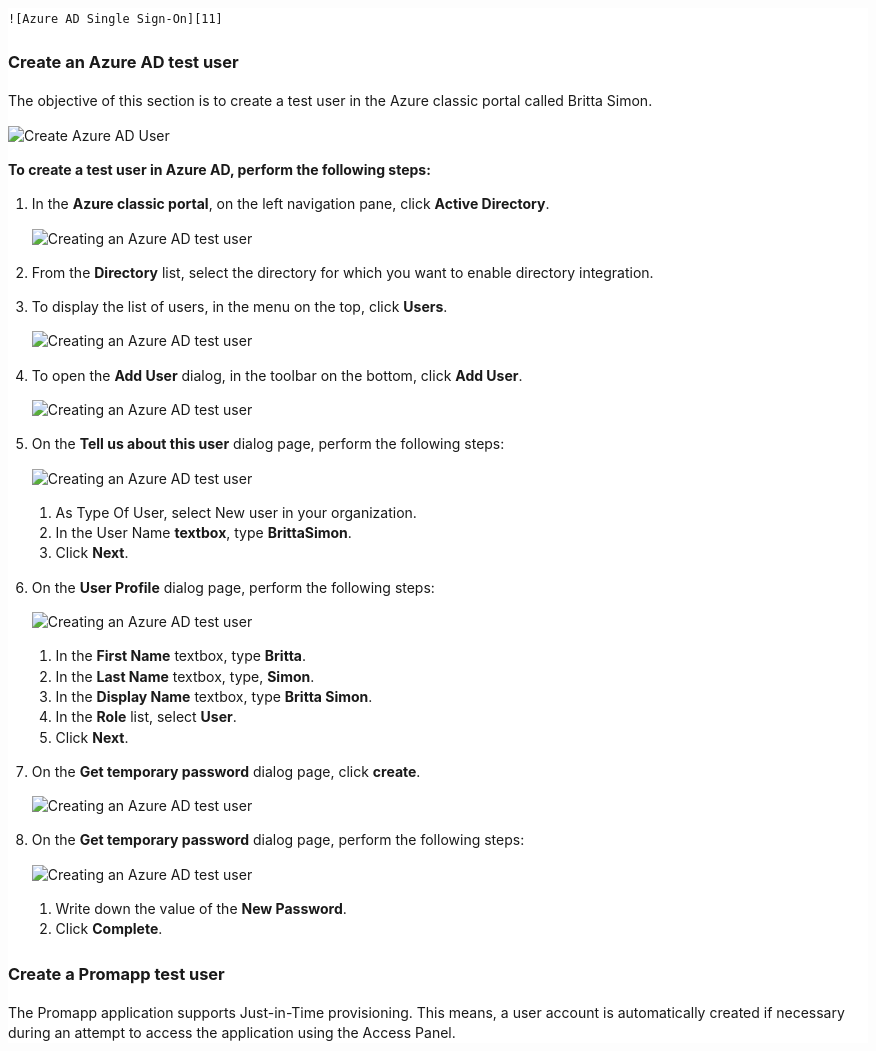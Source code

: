     ![Azure AD Single Sign-On][11]

### Create an Azure AD test user
The objective of this section is to create a test user in the Azure classic portal called Britta Simon.

![Create Azure AD User][20]

**To create a test user in Azure AD, perform the following steps:**

1. In the **Azure classic portal**, on the left navigation pane, click **Active Directory**.
   
    ![Creating an Azure AD test user](./media/active-directory-saas-promapp-tutorial/create_aaduser_09.png)  
2. From the **Directory** list, select the directory for which you want to enable directory integration.
3. To display the list of users, in the menu on the top, click **Users**.
   
    ![Creating an Azure AD test user](./media/active-directory-saas-promapp-tutorial/create_aaduser_03.png) 
4. To open the **Add User** dialog, in the toolbar on the bottom, click **Add User**. 
   
    ![Creating an Azure AD test user](./media/active-directory-saas-promapp-tutorial/create_aaduser_04.png) 
5. On the **Tell us about this user** dialog page, perform the following steps: 
   
    ![Creating an Azure AD test user](./media/active-directory-saas-promapp-tutorial/create_aaduser_05.png)  
   
   1. As Type Of User, select New user in your organization.
   2. In the User Name **textbox**, type **BrittaSimon**.
   3. Click **Next**.
   
6. On the **User Profile** dialog page, perform the following steps: 
   
   ![Creating an Azure AD test user](./media/active-directory-saas-promapp-tutorial/create_aaduser_06.png) 
   
   1. In the **First Name** textbox, type **Britta**.   
   2. In the **Last Name** textbox, type, **Simon**.
   3. In the **Display Name** textbox, type **Britta Simon**.
   4. In the **Role** list, select **User**.
   5. Click **Next**.
   
7. On the **Get temporary password** dialog page, click **create**.
   
    ![Creating an Azure AD test user](./media/active-directory-saas-promapp-tutorial/create_aaduser_07.png) 
8. On the **Get temporary password** dialog page, perform the following steps:
   
    ![Creating an Azure AD test user](./media/active-directory-saas-promapp-tutorial/create_aaduser_08.png) 
   
   1. Write down the value of the **New Password**.
   2. Click **Complete**.   

### Create a Promapp test user
The Promapp application supports Just-in-Time provisioning. This means, a user account is automatically created if necessary during an attempt to access the application using the Access Panel.  


[1]: ./media/active-directory-saas-promapp-tutorial/tutorial_general_01.png
[2]: ./media/active-directory-saas-promapp-tutorial/tutorial_general_02.png
[3]: ./media/active-directory-saas-promapp-tutorial/tutorial_general_03.png
[4]: ./media/active-directory-saas-promapp-tutorial/tutorial_general_04.png
[5]: ./media/active-directory-saas-promapp-tutorial/tutorial_promapp_01.png
[500]: ./media/active-directory-saas-promapp-tutorial/tutorial_promapp_500.png
[6]: ./media/active-directory-saas-promapp-tutorial/tutorial_general_05.png
[7]: ./media/active-directory-saas-promapp-tutorial/tutorial_promapp_02.png
[8]: ./media/active-directory-saas-promapp-tutorial/tutorial_promapp_11.png
[9]: ./media/active-directory-saas-promapp-tutorial/tutorial_promapp_04.png
[10]: ./media/active-directory-saas-promapp-tutorial/tutorial_general_06.png
[11]: ./media/active-directory-saas-promapp-tutorial/tutorial_general_07.png
[12]: ./media/active-directory-saas-promapp-tutorial/tutorial_promapp_05.png
[13]: ./media/active-directory-saas-promapp-tutorial/tutorial_promapp_06.png
[14]: ./media/active-directory-saas-promapp-tutorial/tutorial_promapp_07.png
[20]: ./media/active-directory-saas-promapp-tutorial/tutorial_general_100.png
[200]: ./media/active-directory-saas-promapp-tutorial/tutorial_general_200.png
[201]: ./media/active-directory-saas-promapp-tutorial/tutorial_general_201.png
[202]: ./media/active-directory-saas-promapp-tutorial/tutorial_promapp_10.png
[203]: ./media/active-directory-saas-promapp-tutorial/tutorial_general_203.png
[204]: ./media/active-directory-saas-promapp-tutorial/tutorial_general_204.png
[205]: ./media/active-directory-saas-promapp-tutorial/tutorial_general_205.png
[400]: ./media/active-directory-saas-promapp-tutorial/tutorial_promapp_400.png
[401]: ./media/active-directory-saas-promapp-tutorial/tutorial_promapp_401.png
[402]: ./media/active-directory-saas-promapp-tutorial/tutorial_promapp_402.png